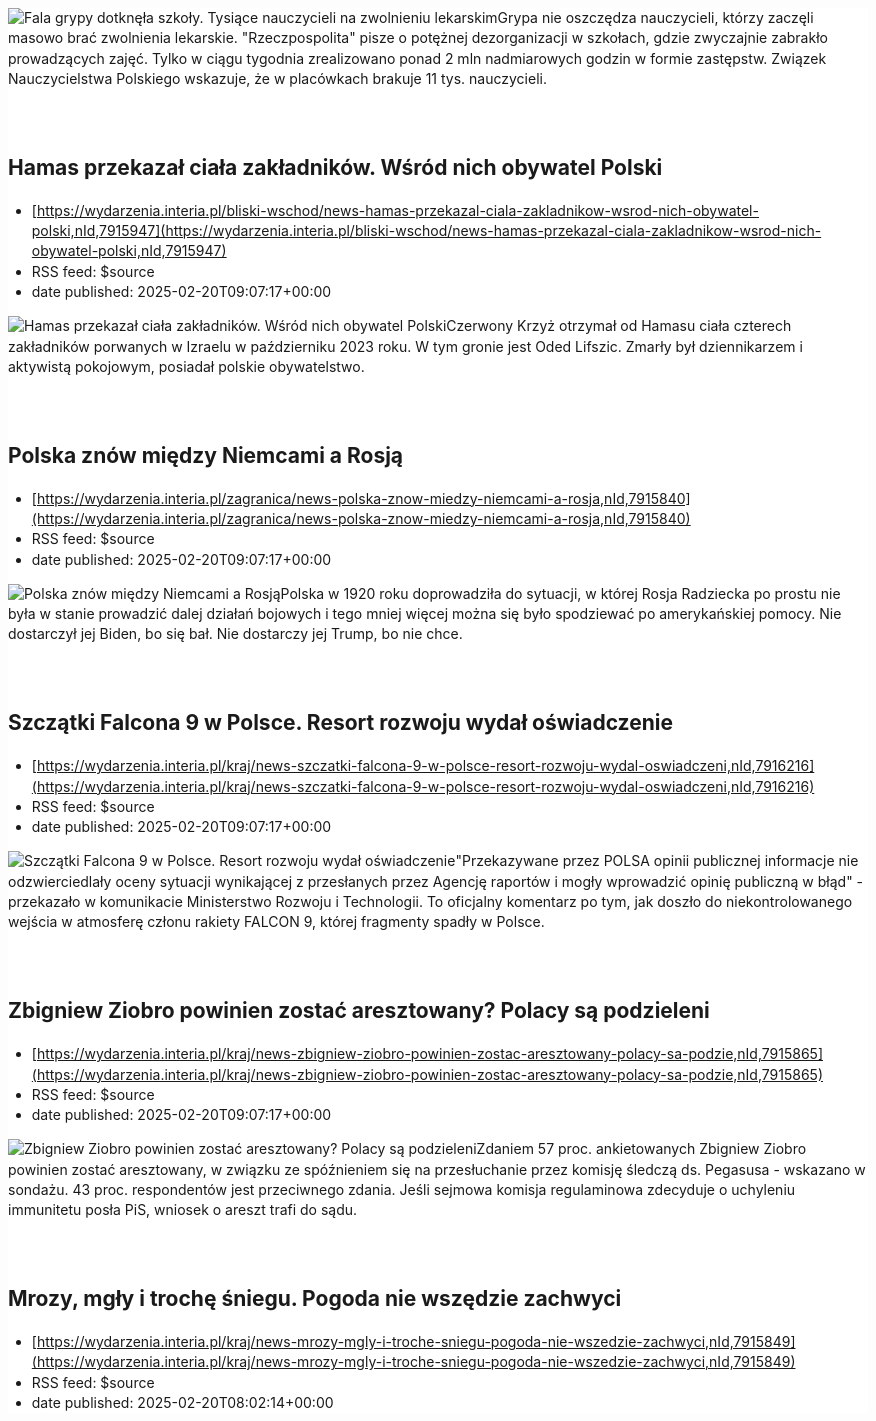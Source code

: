 <p><a href="https://wydarzenia.interia.pl/kraj/news-fala-grypy-dotknela-szkoly-tysiace-nauczycieli-na-zwolnieniu,nId,7915818"><img src="https://i.iplsc.com/fala-grypy-dotknela-szkoly-tysiace-nauczycieli-na-zwolnieniu/000KMXENLON73TW1-C321.jpg" alt="Fala grypy dotknęła szkoły. Tysiące nauczycieli na zwolnieniu lekarskim" align="left" /></a>Grypa nie oszczędza nauczycieli, którzy zaczęli masowo brać zwolnienia lekarskie. &quot;Rzeczpospolita&quot; pisze o potężnej dezorganizacji w szkołach, gdzie zwyczajnie zabrakło prowadzących zajęć. Tylko w ciągu tygodnia zrealizowano ponad 2 mln nadmiarowych godzin w formie zastępstw. Związek Nauczycielstwa Polskiego wskazuje, że w placówkach brakuje 11 tys. nauczycieli.</p><br clear="all" />

## Hamas przekazał ciała zakładników. Wśród nich obywatel Polski
 - [https://wydarzenia.interia.pl/bliski-wschod/news-hamas-przekazal-ciala-zakladnikow-wsrod-nich-obywatel-polski,nId,7915947](https://wydarzenia.interia.pl/bliski-wschod/news-hamas-przekazal-ciala-zakladnikow-wsrod-nich-obywatel-polski,nId,7915947)
 - RSS feed: $source
 - date published: 2025-02-20T09:07:17+00:00

<p><a href="https://wydarzenia.interia.pl/bliski-wschod/news-hamas-przekazal-ciala-zakladnikow-wsrod-nich-obywatel-polski,nId,7915947"><img src="https://i.iplsc.com/hamas-przekazal-ciala-zakladnikow-wsrod-nich-obywatel-polski/000KMZMK4W8EDN5R-C321.jpg" alt="Hamas przekazał ciała zakładników. Wśród nich obywatel Polski " align="left" /></a>Czerwony Krzyż otrzymał od Hamasu ciała czterech zakładników porwanych w Izraelu w październiku 2023 roku. W tym gronie jest Oded Lifszic. Zmarły był dziennikarzem i aktywistą pokojowym, posiadał polskie obywatelstwo. </p><br clear="all" />

## Polska znów między Niemcami a Rosją
 - [https://wydarzenia.interia.pl/zagranica/news-polska-znow-miedzy-niemcami-a-rosja,nId,7915840](https://wydarzenia.interia.pl/zagranica/news-polska-znow-miedzy-niemcami-a-rosja,nId,7915840)
 - RSS feed: $source
 - date published: 2025-02-20T09:07:17+00:00

<p><a href="https://wydarzenia.interia.pl/zagranica/news-polska-znow-miedzy-niemcami-a-rosja,nId,7915840"><img src="https://i.iplsc.com/polska-znow-miedzy-niemcami-a-rosja/000KMZ0K7MHMNGCA-C321.jpg" alt="Polska znów między Niemcami a Rosją" align="left" /></a>Polska w 1920 roku doprowadziła do sytuacji, w której Rosja Radziecka po prostu nie była w stanie prowadzić dalej działań bojowych i tego mniej więcej można się było spodziewać po amerykańskiej pomocy. Nie dostarczył jej Biden, bo się bał. Nie dostarczy jej Trump, bo nie chce.</p><br clear="all" />

## Szczątki Falcona 9 w Polsce. Resort rozwoju wydał oświadczenie
 - [https://wydarzenia.interia.pl/kraj/news-szczatki-falcona-9-w-polsce-resort-rozwoju-wydal-oswiadczeni,nId,7916216](https://wydarzenia.interia.pl/kraj/news-szczatki-falcona-9-w-polsce-resort-rozwoju-wydal-oswiadczeni,nId,7916216)
 - RSS feed: $source
 - date published: 2025-02-20T09:07:17+00:00

<p><a href="https://wydarzenia.interia.pl/kraj/news-szczatki-falcona-9-w-polsce-resort-rozwoju-wydal-oswiadczeni,nId,7916216"><img src="https://i.iplsc.com/szczatki-falcona-9-w-polsce-resort-rozwoju-wydal-oswiadczeni/000KMZMBLUIW5YE3-C321.jpg" alt="Szczątki Falcona 9 w Polsce. Resort rozwoju wydał oświadczenie" align="left" /></a>&quot;Przekazywane przez POLSA opinii publicznej informacje nie odzwierciedlały oceny sytuacji wynikającej z przesłanych przez Agencję raportów i mogły wprowadzić opinię publiczną w błąd&quot; - przekazało w komunikacie Ministerstwo Rozwoju i Technologii. To oficjalny komentarz po tym, jak doszło do niekontrolowanego wejścia w atmosferę członu rakiety FALCON 9, której fragmenty spadły w Polsce.</p><br clear="all" />

## Zbigniew Ziobro powinien zostać aresztowany? Polacy są podzieleni
 - [https://wydarzenia.interia.pl/kraj/news-zbigniew-ziobro-powinien-zostac-aresztowany-polacy-sa-podzie,nId,7915865](https://wydarzenia.interia.pl/kraj/news-zbigniew-ziobro-powinien-zostac-aresztowany-polacy-sa-podzie,nId,7915865)
 - RSS feed: $source
 - date published: 2025-02-20T09:07:17+00:00

<p><a href="https://wydarzenia.interia.pl/kraj/news-zbigniew-ziobro-powinien-zostac-aresztowany-polacy-sa-podzie,nId,7915865"><img src="https://i.iplsc.com/zbigniew-ziobro-powinien-zostac-aresztowany-polacy-sa-podzie/000KMY58SH30SYE7-C321.jpg" alt="Zbigniew Ziobro powinien zostać aresztowany? Polacy są podzieleni" align="left" /></a>Zdaniem 57 proc. ankietowanych Zbigniew Ziobro powinien zostać aresztowany, w związku ze spóźnieniem się na przesłuchanie przez komisję śledczą ds. Pegasusa - wskazano w sondażu. 43 proc. respondentów jest przeciwnego zdania. Jeśli sejmowa komisja regulaminowa zdecyduje o uchyleniu immunitetu posła PiS, wniosek o areszt trafi do sądu.</p><br clear="all" />

## Mrozy, mgły i trochę śniegu. Pogoda nie wszędzie zachwyci
 - [https://wydarzenia.interia.pl/kraj/news-mrozy-mgly-i-troche-sniegu-pogoda-nie-wszedzie-zachwyci,nId,7915849](https://wydarzenia.interia.pl/kraj/news-mrozy-mgly-i-troche-sniegu-pogoda-nie-wszedzie-zachwyci,nId,7915849)
 - RSS feed: $source
 - date published: 2025-02-20T08:02:14+00:00
